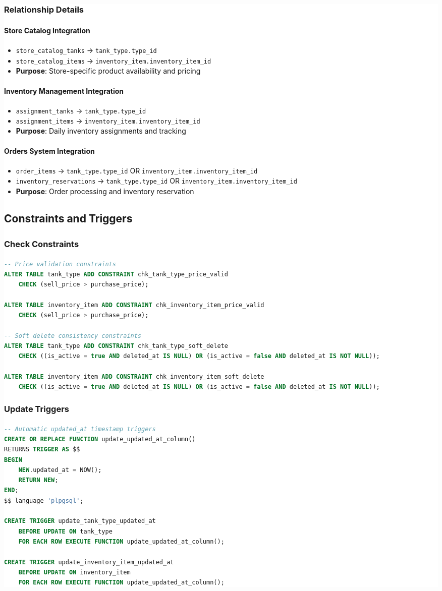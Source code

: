 ### Relationship Details

#### Store Catalog Integration
- `store_catalog_tanks` → `tank_type.type_id`
- `store_catalog_items` → `inventory_item.inventory_item_id`
- **Purpose**: Store-specific product availability and pricing

#### Inventory Management Integration
- `assignment_tanks` → `tank_type.type_id`
- `assignment_items` → `inventory_item.inventory_item_id`
- **Purpose**: Daily inventory assignments and tracking

#### Orders System Integration
- `order_items` → `tank_type.type_id` OR `inventory_item.inventory_item_id`
- `inventory_reservations` → `tank_type.type_id` OR `inventory_item.inventory_item_id`
- **Purpose**: Order processing and inventory reservation

## Constraints and Triggers

### Check Constraints

```sql
-- Price validation constraints
ALTER TABLE tank_type ADD CONSTRAINT chk_tank_type_price_valid 
    CHECK (sell_price > purchase_price);

ALTER TABLE inventory_item ADD CONSTRAINT chk_inventory_item_price_valid 
    CHECK (sell_price > purchase_price);

-- Soft delete consistency constraints
ALTER TABLE tank_type ADD CONSTRAINT chk_tank_type_soft_delete 
    CHECK ((is_active = true AND deleted_at IS NULL) OR (is_active = false AND deleted_at IS NOT NULL));

ALTER TABLE inventory_item ADD CONSTRAINT chk_inventory_item_soft_delete 
    CHECK ((is_active = true AND deleted_at IS NULL) OR (is_active = false AND deleted_at IS NOT NULL));
```

### Update Triggers

```sql
-- Automatic updated_at timestamp triggers
CREATE OR REPLACE FUNCTION update_updated_at_column()
RETURNS TRIGGER AS $$
BEGIN
    NEW.updated_at = NOW();
    RETURN NEW;
END;
$$ language 'plpgsql';

CREATE TRIGGER update_tank_type_updated_at 
    BEFORE UPDATE ON tank_type 
    FOR EACH ROW EXECUTE FUNCTION update_updated_at_column();

CREATE TRIGGER update_inventory_item_updated_at 
    BEFORE UPDATE ON inventory_item 
    FOR EACH ROW EXECUTE FUNCTION update_updated_at_column();
```
